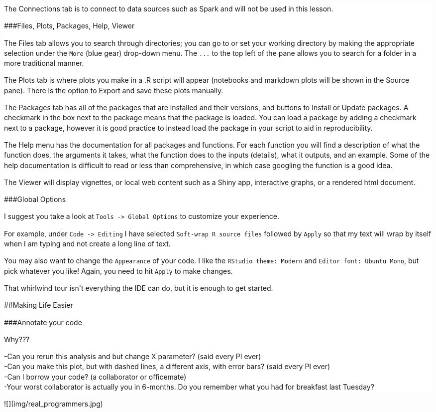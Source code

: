 The Connections tab is to connect to data sources such as Spark and will not be used in this lesson.

###Files, Plots, Packages, Help, Viewer

The Files tab allows you to search through directories; you can go to or set your working directory by making the appropriate selection under the `More` (blue gear) drop-down menu. The `...` to the top left of the pane allows you to search for a folder in a more traditional manner. 

The Plots tab is where plots you make in a .R script will appear (notebooks and markdown plots will be shown in the Source pane). There is the option to Export and save these plots manually. 

The Packages tab has all of the packages that are installed and their versions, and buttons to Install or Update packages. A checkmark in the box next to the package means that the package is loaded. You can load a package by adding a checkmark next to a package, however it is good practice to instead load the package in your script to aid in reproducibility. 

The Help menu has the documentation for all packages and functions. For each function you will find a description of what the function does, the arguments it takes, what the function does to the inputs (details), what it outputs, and an example. Some of the help documentation is difficult to read or less than comprehensive, in which case googling the function is a good idea. 

The Viewer will display vignettes, or local web content such as a Shiny app, interactive graphs, or a rendered html document.

###Global Options

I suggest you take a look at `Tools -> Global Options` to customize your experience. 

For example, under `Code -> Editing` I have selected `Soft-wrap R source files` followed by `Apply` so that my text will wrap by itself when I am typing and not create a long line of text. 

You may also want to change the `Appearance` of your code. I like the `RStudio theme: Modern` and `Editor font: Ubuntu Mono`, but pick whatever you like! Again, you need to hit `Apply` to make changes.

That whirlwind tour isn't everything the IDE can do, but it is enough to get started.


##Making Life Easier

###Annotate your code

Why???

-Can you rerun this analysis and but change X parameter? (said every PI ever)     
-Can you make this plot, but with dashed lines, a different axis, with error bars? (said every PI ever)     
-Can I borrow your code? (a collaborator or officemate)     
-Your worst collaborator is actually you in 6-months. Do you remember what you had for breakfast last Tuesday? 


<div style="float:left;margin:0 10px 10px 0" markdown="1">
![](img/real_programmers.jpg)
</div>
 